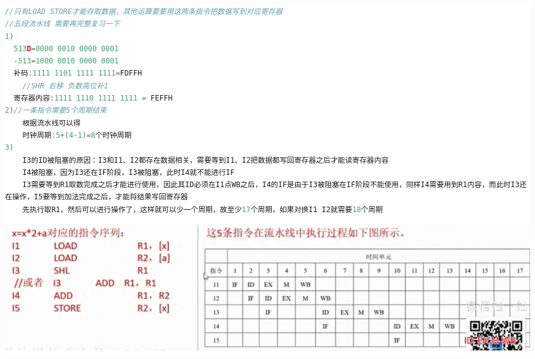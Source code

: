```c
//只有LOAD STORE才能存取数据，其他运算要要用这两条指令把数据写到对应寄存器
//五段流水线 需要再完整复习一下
1)
  513D=0000 0010 0000 0001
  -513=1000 0010 0000 0001
  补码:1111 1101 1111 1111=FDFFH
	//SHR 右移 负数高位补1
  寄存器内容:1111 1110 1111 1111 = FEFFH
2)//一条指令需要5个周期结束
	根据流水线可以得
    时钟周期:5+(4-1)=8个时钟周期
3)
	I3的ID被阻塞的原因：I3和I1、I2都存在数据相关，需要等到I1、I2把数据都写回寄存器之后才能读寄存器内容
	I4被阻塞，因为I3还在IF阶段，I3被阻塞，此时I4就不能进行IF
	I3需要等到R1取数完成之后才能进行使用，因此其ID必须在I1点WB之后，I4的IF是由于I3被阻塞在IF阶段不能使用，同样I4需要用到R1内容，而此时I3还在操作，I5要等到加法完成之后，才能将结果写回寄存器
	先执行取R1，然后可以进行操作了，这样就可以少一个周期，故至少17个周期，如果对换I1 I2就需要18个周期
```

![image-20231106213535122](images/image-20231106213535122.png)

